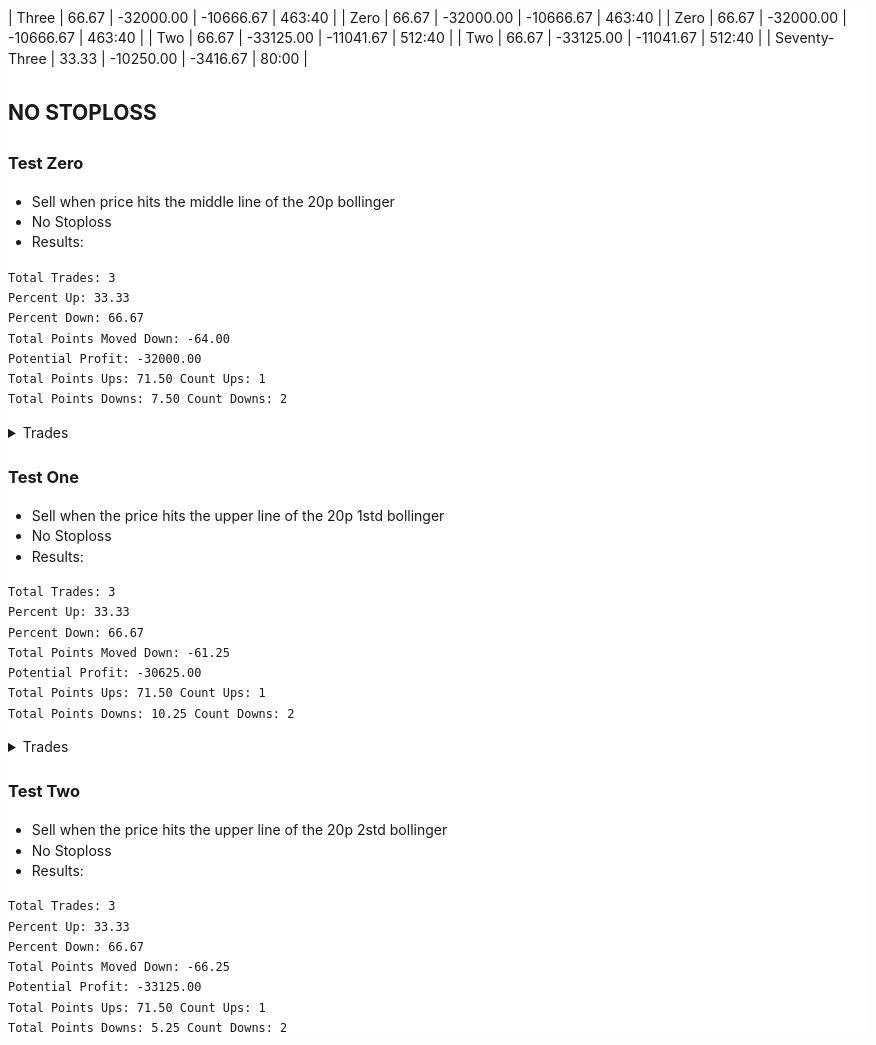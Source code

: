 | Three | 66.67 | -32000.00 | -10666.67 | 463:40 |     | Zero | 66.67 | -32000.00 | -10666.67 | 463:40 |
| Zero | 66.67 | -32000.00 | -10666.67 | 463:40 |     | Two | 66.67 | -33125.00 | -11041.67 | 512:40 |
| Two | 66.67 | -33125.00 | -11041.67 | 512:40 |     | Seventy-Three | 33.33 | -10250.00 | -3416.67 | 80:00 |

## NO STOPLOSS

### Test Zero
* Sell when price hits the middle line of the 20p bollinger
* No Stoploss
* Results:
```
Total Trades: 3
Percent Up: 33.33
Percent Down: 66.67
Total Points Moved Down: -64.00
Potential Profit: -32000.00
Total Points Ups: 71.50 Count Ups: 1
Total Points Downs: 7.50 Count Downs: 2
```

<details><summary>Trades</summary></details>

### Test One
* Sell when the price hits the upper line of the 20p 1std bollinger
* No Stoploss
* Results:
```
Total Trades: 3
Percent Up: 33.33
Percent Down: 66.67
Total Points Moved Down: -61.25
Potential Profit: -30625.00
Total Points Ups: 71.50 Count Ups: 1
Total Points Downs: 10.25 Count Downs: 2
```

<details><summary>Trades</summary></details>

### Test Two
* Sell when the price hits the upper line of the 20p 2std bollinger
* No Stoploss
* Results:
```
Total Trades: 3
Percent Up: 33.33
Percent Down: 66.67
Total Points Moved Down: -66.25
Potential Profit: -33125.00
Total Points Ups: 71.50 Count Ups: 1
Total Points Downs: 5.25 Count Downs: 2
```
